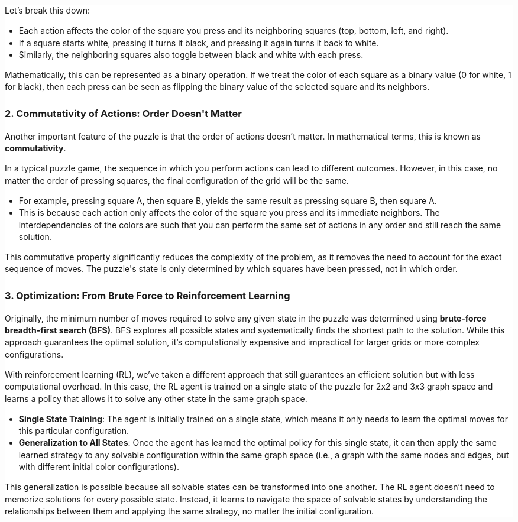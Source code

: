 Let’s break this down:

- Each action affects the color of the square you press and its neighboring squares (top, bottom, left, and right).
- If a square starts white, pressing it turns it black, and pressing it again turns it back to white.
- Similarly, the neighboring squares also toggle between black and white with each press.

Mathematically, this can be represented as a binary operation. If we treat the color of each square as a binary value (0 for white, 1 for black), then each press can be seen as flipping the binary value of the selected square and its neighbors.

### 2. **Commutativity of Actions: Order Doesn't Matter**

Another important feature of the puzzle is that the order of actions doesn’t matter. In mathematical terms, this is known as **commutativity**.

In a typical puzzle game, the sequence in which you perform actions can lead to different outcomes. However, in this case, no matter the order of pressing squares, the final configuration of the grid will be the same.

- For example, pressing square A, then square B, yields the same result as pressing square B, then square A.
- This is because each action only affects the color of the square you press and its immediate neighbors. The interdependencies of the colors are such that you can perform the same set of actions in any order and still reach the same solution.

This commutative property significantly reduces the complexity of the problem, as it removes the need to account for the exact sequence of moves. The puzzle's state is only determined by which squares have been pressed, not in which order.

### 3. **Optimization: From Brute Force to Reinforcement Learning**

Originally, the minimum number of moves required to solve any given state in the puzzle was determined using **brute-force breadth-first search (BFS)**. BFS explores all possible states and systematically finds the shortest path to the solution. While this approach guarantees the optimal solution, it’s computationally expensive and impractical for larger grids or more complex configurations.

With reinforcement learning (RL), we’ve taken a different approach that still guarantees an efficient solution but with less computational overhead. In this case, the RL agent is trained on a single state of the puzzle for 2x2 and 3x3 graph space and learns a policy that allows it to solve any other state in the same graph space.

- **Single State Training**: The agent is initially trained on a single state, which means it only needs to learn the optimal moves for this particular configuration.
- **Generalization to All States**: Once the agent has learned the optimal policy for this single state, it can then apply the same learned strategy to any solvable configuration within the same graph space (i.e., a graph with the same nodes and edges, but with different initial color configurations).
  
This generalization is possible because all solvable states can be transformed into one another. The RL agent doesn’t need to memorize solutions for every possible state. Instead, it learns to navigate the space of solvable states by understanding the relationships between them and applying the same strategy, no matter the initial configuration.
